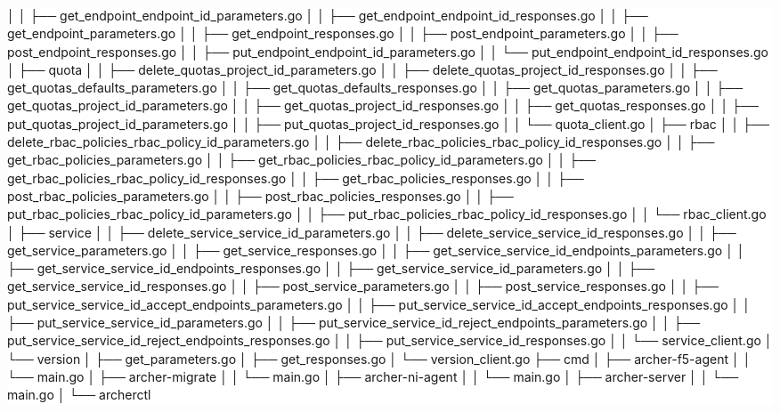    │   │   ├── get_endpoint_endpoint_id_parameters.go
   │   │   ├── get_endpoint_endpoint_id_responses.go
   │   │   ├── get_endpoint_parameters.go
   │   │   ├── get_endpoint_responses.go
   │   │   ├── post_endpoint_parameters.go
   │   │   ├── post_endpoint_responses.go
   │   │   ├── put_endpoint_endpoint_id_parameters.go
   │   │   └── put_endpoint_endpoint_id_responses.go
   │   ├── quota
   │   │   ├── delete_quotas_project_id_parameters.go
   │   │   ├── delete_quotas_project_id_responses.go
   │   │   ├── get_quotas_defaults_parameters.go
   │   │   ├── get_quotas_defaults_responses.go
   │   │   ├── get_quotas_parameters.go
   │   │   ├── get_quotas_project_id_parameters.go
   │   │   ├── get_quotas_project_id_responses.go
   │   │   ├── get_quotas_responses.go
   │   │   ├── put_quotas_project_id_parameters.go
   │   │   ├── put_quotas_project_id_responses.go
   │   │   └── quota_client.go
   │   ├── rbac
   │   │   ├── delete_rbac_policies_rbac_policy_id_parameters.go
   │   │   ├── delete_rbac_policies_rbac_policy_id_responses.go
   │   │   ├── get_rbac_policies_parameters.go
   │   │   ├── get_rbac_policies_rbac_policy_id_parameters.go
   │   │   ├── get_rbac_policies_rbac_policy_id_responses.go
   │   │   ├── get_rbac_policies_responses.go
   │   │   ├── post_rbac_policies_parameters.go
   │   │   ├── post_rbac_policies_responses.go
   │   │   ├── put_rbac_policies_rbac_policy_id_parameters.go
   │   │   ├── put_rbac_policies_rbac_policy_id_responses.go
   │   │   └── rbac_client.go
   │   ├── service
   │   │   ├── delete_service_service_id_parameters.go
   │   │   ├── delete_service_service_id_responses.go
   │   │   ├── get_service_parameters.go
   │   │   ├── get_service_responses.go
   │   │   ├── get_service_service_id_endpoints_parameters.go
   │   │   ├── get_service_service_id_endpoints_responses.go
   │   │   ├── get_service_service_id_parameters.go
   │   │   ├── get_service_service_id_responses.go
   │   │   ├── post_service_parameters.go
   │   │   ├── post_service_responses.go
   │   │   ├── put_service_service_id_accept_endpoints_parameters.go
   │   │   ├── put_service_service_id_accept_endpoints_responses.go
   │   │   ├── put_service_service_id_parameters.go
   │   │   ├── put_service_service_id_reject_endpoints_parameters.go
   │   │   ├── put_service_service_id_reject_endpoints_responses.go
   │   │   ├── put_service_service_id_responses.go
   │   │   └── service_client.go
   │   └── version
   │       ├── get_parameters.go
   │       ├── get_responses.go
   │       └── version_client.go
   ├── cmd
   │   ├── archer-f5-agent
   │   │   └── main.go
   │   ├── archer-migrate
   │   │   └── main.go
   │   ├── archer-ni-agent
   │   │   └── main.go
   │   ├── archer-server
   │   │   └── main.go
   │   └── archerctl